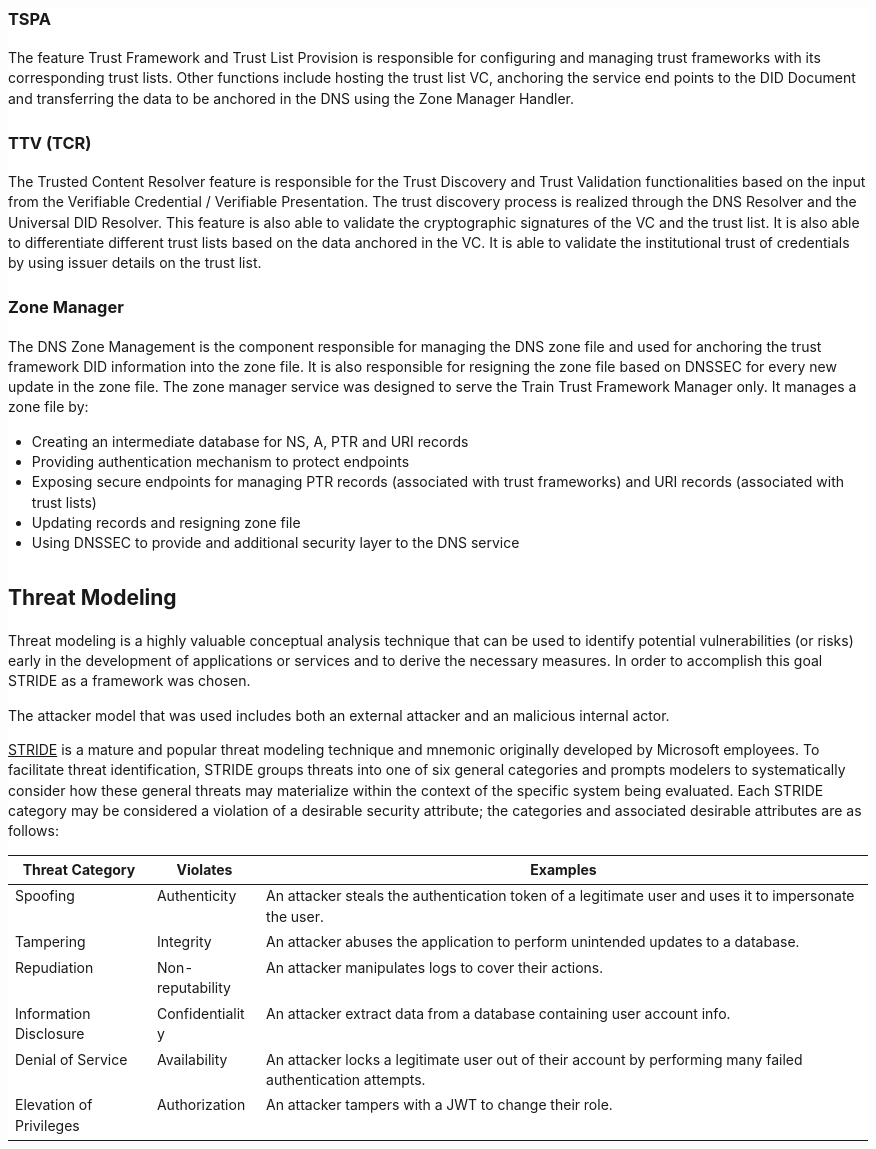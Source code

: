 ### TSPA

The feature Trust Framework and Trust List Provision is responsible for configuring and managing trust frameworks with its corresponding trust lists.  Other functions include hosting the trust list VC, anchoring the service end points to the DID Document and transferring the data to be anchored in the DNS using the Zone Manager Handler.

### TTV (TCR)

The Trusted Content Resolver feature is responsible for the Trust Discovery and Trust Validation functionalities based on the input from the Verifiable Credential / Verifiable Presentation. The trust discovery process is realized through the DNS Resolver and the Universal DID Resolver. This feature is also able to validate the cryptographic signatures of the VC and the trust list. It is also able to differentiate different trust lists based on the data anchored in the VC. It is able to validate the institutional trust of credentials by using issuer details on the trust list.

### Zone Manager

The DNS Zone Management is the component responsible for managing the DNS zone file and used for anchoring the trust framework DID information into the zone file. It is also responsible for resigning the zone file based on DNSSEC for every new update in the zone file. The zone manager service was designed to serve the Train Trust Framework Manager only. It manages a zone file by:

- Creating an intermediate database for NS, A, PTR and URI records
- Providing authentication mechanism to protect endpoints
- Exposing secure endpoints for managing PTR records (associated with trust frameworks) and URI records (associated with trust lists)
- Updating records and resigning zone file
- Using DNSSEC to provide and additional security layer to the DNS service

## Threat Modeling

Threat modeling is a highly valuable conceptual analysis technique that can be used to identify potential vulnerabilities (or risks) early in the development of applications or services and to derive the necessary measures. In order to accomplish this goal STRIDE as a framework was chosen.

The attacker model that was used includes both an external attacker and an malicious internal actor.

[STRIDE](https://learn.microsoft.com/de-de/azure/security/develop/threat-modeling-tool-threats) is a mature and popular threat modeling technique and mnemonic originally developed by Microsoft employees. To facilitate threat identification, STRIDE groups threats into one of six general categories and prompts modelers to systematically consider how these general threats may materialize within the context of the specific system being evaluated. Each STRIDE category may be considered a violation of a desirable security attribute; the categories and associated desirable attributes are as follows:

|Threat Category |	Violates |	Examples |
| ------------- | ------------- | ------------- |
| Spoofing |	Authenticity |	An attacker steals the authentication token of a legitimate user and uses it to impersonate the user.
| Tampering |	Integrity |	An attacker abuses the application to perform unintended updates to a database.
| Repudiation |	Non-reputability |	An attacker manipulates logs to cover their actions.
| Information Disclosure |	Confidentiality |	An attacker extract data from a database containing user account info.
| Denial of Service	| Availability |	An attacker locks a legitimate user out of their account by performing many failed authentication attempts.
| Elevation of Privileges |	Authorization	| An attacker tampers with a JWT to change their role.
